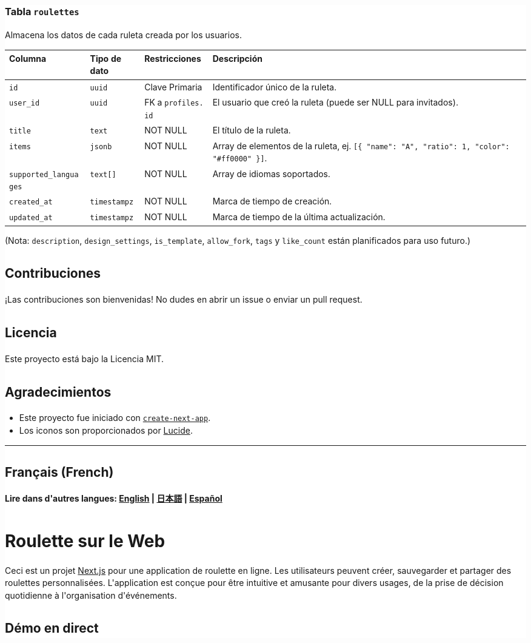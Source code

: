 ### Tabla `roulettes`

Almacena los datos de cada ruleta creada por los usuarios.

| Columna | Tipo de dato | Restricciones | Descripción |
| :--- | :--- | :--- | :--- |
| `id` | `uuid` | Clave Primaria | Identificador único de la ruleta. |
| `user_id` | `uuid` | FK a `profiles.id` | El usuario que creó la ruleta (puede ser NULL para invitados). |
| `title` | `text` | NOT NULL | El título de la ruleta. |
| `items` | `jsonb` | NOT NULL | Array de elementos de la ruleta, ej. `[{ "name": "A", "ratio": 1, "color": "#ff0000" }]`. |
| `supported_languages` | `text[]` | NOT NULL | Array de idiomas soportados. |
| `created_at` | `timestampz` | NOT NULL | Marca de tiempo de creación. |
| `updated_at` | `timestampz` | NOT NULL | Marca de tiempo de la última actualización. |

(Nota: `description`, `design_settings`, `is_template`, `allow_fork`, `tags` y `like_count` están planificados para uso futuro.)

## Contribuciones

¡Las contribuciones son bienvenidas\! No dudes en abrir un issue o enviar un pull request.

## Licencia

Este proyecto está bajo la Licencia MIT.

## Agradecimientos

* Este proyecto fue iniciado con [`create-next-app`](https://github.com/vercel/next.js/tree/canary/packages/create-next-app).
* Los iconos son proporcionados por [Lucide](https://lucide.dev/).

-----

## Français (French)

**Lire dans d'autres langues: [English](#roulette-on-the-web) | [日本語](#日本語-japanese) | [Español](#español-spanish)**

# Roulette sur le Web

Ceci est un projet [Next.js](https://nextjs.org/) pour une application de roulette en ligne. Les utilisateurs peuvent créer, sauvegarder et partager des roulettes personnalisées. L'application est conçue pour être intuitive et amusante pour divers usages, de la prise de décision quotidienne à l'organisation d'événements.

## Démo en direct

